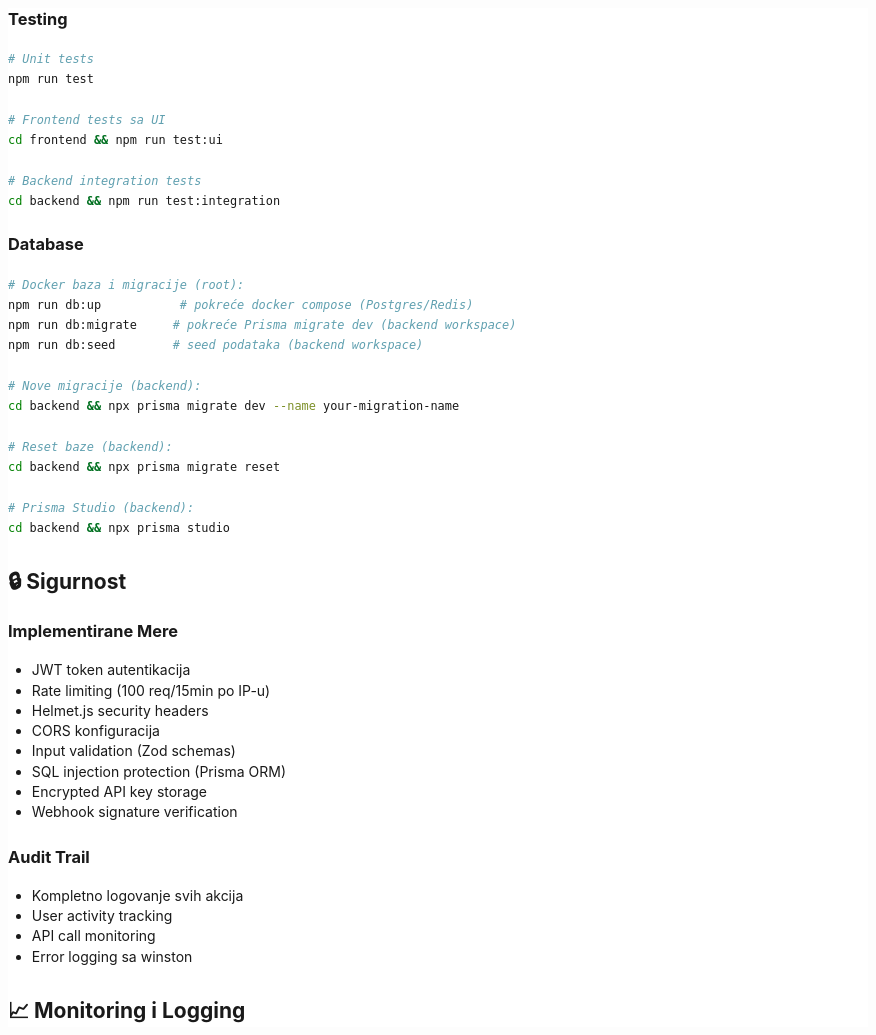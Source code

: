 ### Testing

```bash
# Unit tests
npm run test

# Frontend tests sa UI
cd frontend && npm run test:ui

# Backend integration tests
cd backend && npm run test:integration
```

### Database

```bash
# Docker baza i migracije (root):
npm run db:up           # pokreće docker compose (Postgres/Redis)
npm run db:migrate     # pokreće Prisma migrate dev (backend workspace)
npm run db:seed        # seed podataka (backend workspace)

# Nove migracije (backend):
cd backend && npx prisma migrate dev --name your-migration-name

# Reset baze (backend):
cd backend && npx prisma migrate reset

# Prisma Studio (backend):
cd backend && npx prisma studio
```

## 🔒 Sigurnost

### Implementirane Mere
- JWT token autentikacija
- Rate limiting (100 req/15min po IP-u)
- Helmet.js security headers
- CORS konfiguracija
- Input validation (Zod schemas)
- SQL injection protection (Prisma ORM)
- Encrypted API key storage
- Webhook signature verification

### Audit Trail
- Kompletno logovanje svih akcija
- User activity tracking
- API call monitoring
- Error logging sa winston

## 📈 Monitoring i Logging
